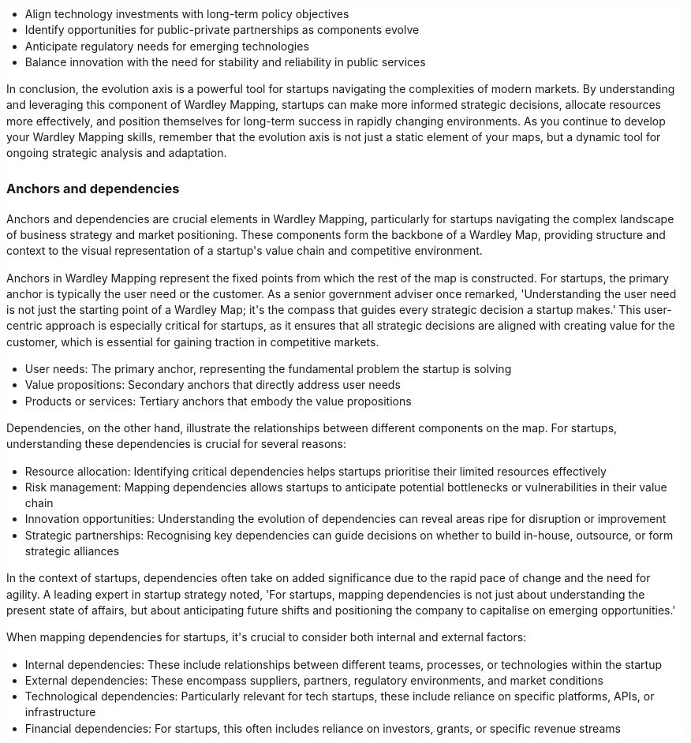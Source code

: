 - Align technology investments with long-term policy objectives
- Identify opportunities for public-private partnerships as components evolve
- Anticipate regulatory needs for emerging technologies
- Balance innovation with the need for stability and reliability in public services

In conclusion, the evolution axis is a powerful tool for startups navigating the complexities of modern markets. By understanding and leveraging this component of Wardley Mapping, startups can make more informed strategic decisions, allocate resources more effectively, and position themselves for long-term success in rapidly changing environments. As you continue to develop your Wardley Mapping skills, remember that the evolution axis is not just a static element of your maps, but a dynamic tool for ongoing strategic analysis and adaptation.

### <a id="anchors-and-dependencies"></a>Anchors and dependencies

Anchors and dependencies are crucial elements in Wardley Mapping, particularly for startups navigating the complex landscape of business strategy and market positioning. These components form the backbone of a Wardley Map, providing structure and context to the visual representation of a startup's value chain and competitive environment.

Anchors in Wardley Mapping represent the fixed points from which the rest of the map is constructed. For startups, the primary anchor is typically the user need or the customer. As a senior government adviser once remarked, 'Understanding the user need is not just the starting point of a Wardley Map; it's the compass that guides every strategic decision a startup makes.' This user-centric approach is especially critical for startups, as it ensures that all strategic decisions are aligned with creating value for the customer, which is essential for gaining traction in competitive markets.

- User needs: The primary anchor, representing the fundamental problem the startup is solving
- Value propositions: Secondary anchors that directly address user needs
- Products or services: Tertiary anchors that embody the value propositions

Dependencies, on the other hand, illustrate the relationships between different components on the map. For startups, understanding these dependencies is crucial for several reasons:

- Resource allocation: Identifying critical dependencies helps startups prioritise their limited resources effectively
- Risk management: Mapping dependencies allows startups to anticipate potential bottlenecks or vulnerabilities in their value chain
- Innovation opportunities: Understanding the evolution of dependencies can reveal areas ripe for disruption or improvement
- Strategic partnerships: Recognising key dependencies can guide decisions on whether to build in-house, outsource, or form strategic alliances

In the context of startups, dependencies often take on added significance due to the rapid pace of change and the need for agility. A leading expert in startup strategy noted, 'For startups, mapping dependencies is not just about understanding the present state of affairs, but about anticipating future shifts and positioning the company to capitalise on emerging opportunities.'

When mapping dependencies for startups, it's crucial to consider both internal and external factors:

- Internal dependencies: These include relationships between different teams, processes, or technologies within the startup
- External dependencies: These encompass suppliers, partners, regulatory environments, and market conditions
- Technological dependencies: Particularly relevant for tech startups, these include reliance on specific platforms, APIs, or infrastructure
- Financial dependencies: For startups, this often includes reliance on investors, grants, or specific revenue streams

